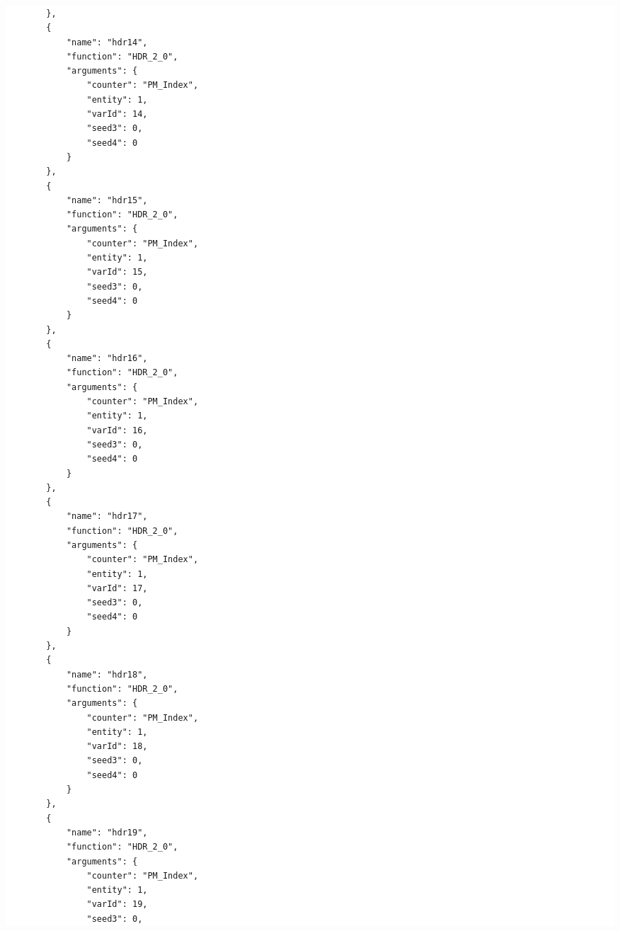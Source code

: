             },
            {
                "name": "hdr14",
                "function": "HDR_2_0",
                "arguments": {
                    "counter": "PM_Index",
                    "entity": 1,
                    "varId": 14,
                    "seed3": 0,
                    "seed4": 0
                }
            },
            {
                "name": "hdr15",
                "function": "HDR_2_0",
                "arguments": {
                    "counter": "PM_Index",
                    "entity": 1,
                    "varId": 15,
                    "seed3": 0,
                    "seed4": 0
                }
            },
            {
                "name": "hdr16",
                "function": "HDR_2_0",
                "arguments": {
                    "counter": "PM_Index",
                    "entity": 1,
                    "varId": 16,
                    "seed3": 0,
                    "seed4": 0
                }
            },
            {
                "name": "hdr17",
                "function": "HDR_2_0",
                "arguments": {
                    "counter": "PM_Index",
                    "entity": 1,
                    "varId": 17,
                    "seed3": 0,
                    "seed4": 0
                }
            },
            {
                "name": "hdr18",
                "function": "HDR_2_0",
                "arguments": {
                    "counter": "PM_Index",
                    "entity": 1,
                    "varId": 18,
                    "seed3": 0,
                    "seed4": 0
                }
            },
            {
                "name": "hdr19",
                "function": "HDR_2_0",
                "arguments": {
                    "counter": "PM_Index",
                    "entity": 1,
                    "varId": 19,
                    "seed3": 0,